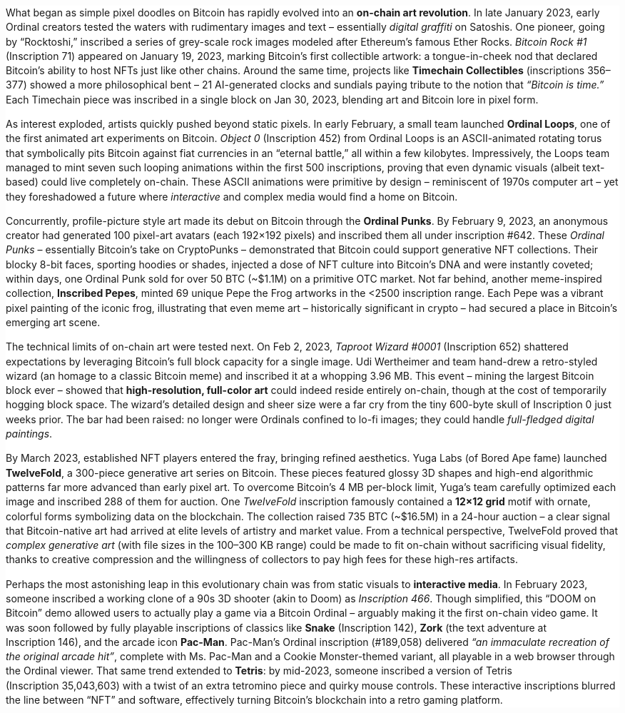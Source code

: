 What began as simple pixel doodles on Bitcoin has rapidly evolved into an **on-chain art revolution**. In late January 2023, early Ordinal creators tested the waters with rudimentary images and text – essentially *digital graffiti* on Satoshis. One pioneer, going by “Rocktoshi,” inscribed a series of grey-scale rock images modeled after Ethereum’s famous Ether Rocks. *Bitcoin Rock #1* (Inscription 71) appeared on January 19, 2023, marking Bitcoin’s first collectible artwork: a tongue-in-cheek nod that declared Bitcoin’s ability to host NFTs just like other chains. Around the same time, projects like **Timechain Collectibles** (inscriptions 356–377) showed a more philosophical bent – 21 AI-generated clocks and sundials paying tribute to the notion that *“Bitcoin is time.”* Each Timechain piece was inscribed in a single block on Jan 30, 2023, blending art and Bitcoin lore in pixel form.

As interest exploded, artists quickly pushed beyond static pixels. In early February, a small team launched **Ordinal Loops**, one of the first animated art experiments on Bitcoin. *Object 0* (Inscription 452) from Ordinal Loops is an ASCII-animated rotating torus that symbolically pits Bitcoin against fiat currencies in an “eternal battle,” all within a few kilobytes. Impressively, the Loops team managed to mint seven such looping animations within the first 500 inscriptions, proving that even dynamic visuals (albeit text-based) could live completely on-chain. These ASCII animations were primitive by design – reminiscent of 1970s computer art – yet they foreshadowed a future where *interactive* and complex media would find a home on Bitcoin.

Concurrently, profile-picture style art made its debut on Bitcoin through the **Ordinal Punks**. By February 9, 2023, an anonymous creator had generated 100 pixel-art avatars (each 192×192 pixels) and inscribed them all under inscription #642. These *Ordinal Punks* – essentially Bitcoin’s take on CryptoPunks – demonstrated that Bitcoin could support generative NFT collections. Their blocky 8-bit faces, sporting hoodies or shades, injected a dose of NFT culture into Bitcoin’s DNA and were instantly coveted; within days, one Ordinal Punk sold for over 50 BTC (\~\$1.1M) on a primitive OTC market. Not far behind, another meme-inspired collection, **Inscribed Pepes**, minted 69 unique Pepe the Frog artworks in the <2500 inscription range. Each Pepe was a vibrant pixel painting of the iconic frog, illustrating that even meme art – historically significant in crypto – had secured a place in Bitcoin’s emerging art scene.

The technical limits of on-chain art were tested next. On Feb 2, 2023, *Taproot Wizard #0001* (Inscription 652) shattered expectations by leveraging Bitcoin’s full block capacity for a single image. Udi Wertheimer and team hand-drew a retro-styled wizard (an homage to a classic Bitcoin meme) and inscribed it at a whopping 3.96 MB. This event – mining the largest Bitcoin block ever – showed that **high-resolution, full-color art** could indeed reside entirely on-chain, though at the cost of temporarily hogging block space. The wizard’s detailed design and sheer size were a far cry from the tiny 600-byte skull of Inscription 0 just weeks prior. The bar had been raised: no longer were Ordinals confined to lo-fi images; they could handle *full-fledged digital paintings*.

By March 2023, established NFT players entered the fray, bringing refined aesthetics. Yuga Labs (of Bored Ape fame) launched **TwelveFold**, a 300-piece generative art series on Bitcoin. These pieces featured glossy 3D shapes and high-end algorithmic patterns far more advanced than early pixel art. To overcome Bitcoin’s 4 MB per-block limit, Yuga’s team carefully optimized each image and inscribed 288 of them for auction. One *TwelveFold* inscription famously contained a **12×12 grid** motif with ornate, colorful forms symbolizing data on the blockchain. The collection raised 735 BTC (\~\$16.5M) in a 24-hour auction – a clear signal that Bitcoin-native art had arrived at elite levels of artistry and market value. From a technical perspective, TwelveFold proved that *complex generative art* (with file sizes in the 100–300 KB range) could be made to fit on-chain without sacrificing visual fidelity, thanks to creative compression and the willingness of collectors to pay high fees for these high-res artifacts.

Perhaps the most astonishing leap in this evolutionary chain was from static visuals to **interactive media**. In February 2023, someone inscribed a working clone of a 90s 3D shooter (akin to Doom) as *Inscription 466*. Though simplified, this “DOOM on Bitcoin” demo allowed users to actually play a game via a Bitcoin Ordinal – arguably making it the first on-chain video game. It was soon followed by fully playable inscriptions of classics like **Snake** (Inscription 142), **Zork** (the text adventure at Inscription 146), and the arcade icon **Pac-Man**. Pac-Man’s Ordinal inscription (#189,058) delivered *“an immaculate recreation of the original arcade hit”*, complete with Ms. Pac-Man and a Cookie Monster-themed variant, all playable in a web browser through the Ordinal viewer. That same trend extended to **Tetris**: by mid-2023, someone inscribed a version of Tetris (Inscription 35,043,603) with a twist of an extra tetromino piece and quirky mouse controls. These interactive inscriptions blurred the line between “NFT” and software, effectively turning Bitcoin’s blockchain into a retro gaming platform.
